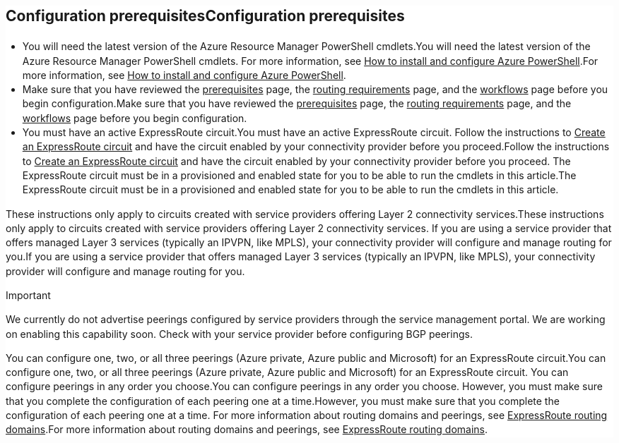 ## <a name="configuration-prerequisites"></a><span data-ttu-id="59152-115">Configuration prerequisites</span><span class="sxs-lookup"><span data-stu-id="59152-115">Configuration prerequisites</span></span>

* <span data-ttu-id="59152-116">You will need the latest version of the Azure Resource Manager PowerShell cmdlets.</span><span class="sxs-lookup"><span data-stu-id="59152-116">You will need the latest version of the Azure Resource Manager PowerShell cmdlets.</span></span> <span data-ttu-id="59152-117">For more information, see [How to install and configure Azure PowerShell](/powershell/azure/overview).</span><span class="sxs-lookup"><span data-stu-id="59152-117">For more information, see [How to install and configure Azure PowerShell](/powershell/azure/overview).</span></span> 
* <span data-ttu-id="59152-118">Make sure that you have reviewed the [prerequisites](expressroute-prerequisites.md) page, the [routing requirements](expressroute-routing.md) page, and the [workflows](expressroute-workflows.md) page before you begin configuration.</span><span class="sxs-lookup"><span data-stu-id="59152-118">Make sure that you have reviewed the [prerequisites](expressroute-prerequisites.md) page, the [routing requirements](expressroute-routing.md) page, and the [workflows](expressroute-workflows.md) page before you begin configuration.</span></span>
* <span data-ttu-id="59152-119">You must have an active ExpressRoute circuit.</span><span class="sxs-lookup"><span data-stu-id="59152-119">You must have an active ExpressRoute circuit.</span></span> <span data-ttu-id="59152-120">Follow the instructions to [Create an ExpressRoute circuit](expressroute-howto-circuit-arm.md) and have the circuit enabled by your connectivity provider before you proceed.</span><span class="sxs-lookup"><span data-stu-id="59152-120">Follow the instructions to [Create an ExpressRoute circuit](expressroute-howto-circuit-arm.md) and have the circuit enabled by your connectivity provider before you proceed.</span></span> <span data-ttu-id="59152-121">The ExpressRoute circuit must be in a provisioned and enabled state for you to be able to run the cmdlets in this article.</span><span class="sxs-lookup"><span data-stu-id="59152-121">The ExpressRoute circuit must be in a provisioned and enabled state for you to be able to run the cmdlets in this article.</span></span>

<span data-ttu-id="59152-122">These instructions only apply to circuits created with service providers offering Layer 2 connectivity services.</span><span class="sxs-lookup"><span data-stu-id="59152-122">These instructions only apply to circuits created with service providers offering Layer 2 connectivity services.</span></span> <span data-ttu-id="59152-123">If you are using a service provider that offers managed Layer 3 services (typically an IPVPN, like MPLS), your connectivity provider will configure and manage routing for you.</span><span class="sxs-lookup"><span data-stu-id="59152-123">If you are using a service provider that offers managed Layer 3 services (typically an IPVPN, like MPLS), your connectivity provider will configure and manage routing for you.</span></span>

> [!IMPORTANT]
> We currently do not advertise peerings configured by service providers through the service management portal. We are working on enabling this capability soon. Check with your service provider before configuring BGP peerings.
> 
> 

<span data-ttu-id="59152-127">You can configure one, two, or all three peerings (Azure private, Azure public and Microsoft) for an ExpressRoute circuit.</span><span class="sxs-lookup"><span data-stu-id="59152-127">You can configure one, two, or all three peerings (Azure private, Azure public and Microsoft) for an ExpressRoute circuit.</span></span> <span data-ttu-id="59152-128">You can configure peerings in any order you choose.</span><span class="sxs-lookup"><span data-stu-id="59152-128">You can configure peerings in any order you choose.</span></span> <span data-ttu-id="59152-129">However, you must make sure that you complete the configuration of each peering one at a time.</span><span class="sxs-lookup"><span data-stu-id="59152-129">However, you must make sure that you complete the configuration of each peering one at a time.</span></span> <span data-ttu-id="59152-130">For more information about routing domains and peerings, see [ExpressRoute routing domains](expressroute-circuit-peerings.md).</span><span class="sxs-lookup"><span data-stu-id="59152-130">For more information about routing domains and peerings, see [ExpressRoute routing domains](expressroute-circuit-peerings.md).</span></span>
